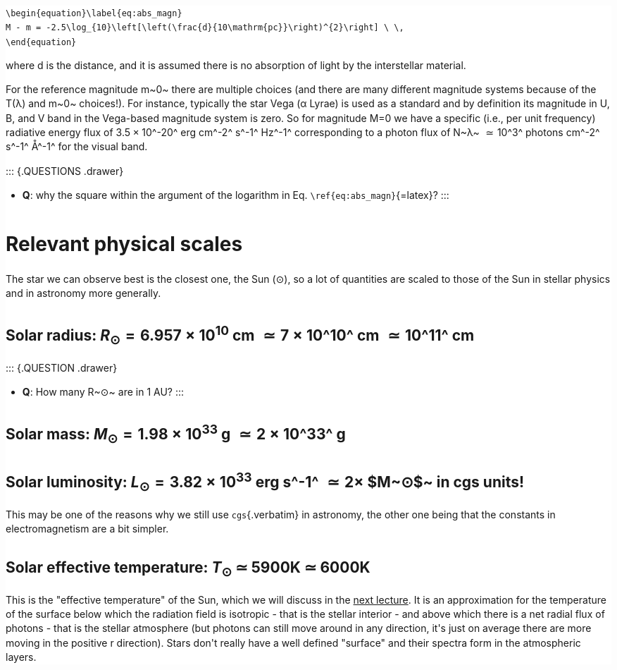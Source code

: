 ```{=latex}
\begin{equation}\label{eq:abs_magn}
M - m = -2.5\log_{10}\left[\left(\frac{d}{10\mathrm{pc}}\right)^{2}\right] \ \,
\end{equation}
```
where d is the distance, and it is assumed there is no absorption of
light by the interstellar material.

For the reference magnitude m~0~ there are multiple choices (and there
are many different magnitude systems because of the T(λ) and m~0~
choices!). For instance, typically the star Vega (α Lyrae) is used as a
standard and by definition its magnitude in U, B, and V band in the
Vega-based magnitude system is zero. So for magnitude M=0 we have a
specific (i.e., per unit frequency) radiative energy flux of
3.5 × 10^-20^ erg cm^-2^ s^-1^ Hz^-1^ corresponding to a photon flux of
N~λ~  ≃ 10^3^ photons cm^-2^ s^-1^ Å^-1^ for the visual band.

::: {.QUESTIONS .drawer}
-   **Q**: why the square within the argument of the logarithm in Eq.
    `\ref{eq:abs_magn}`{=latex}?
:::

# Relevant physical scales

The star we can observe best is the closest one, the Sun (⊙), so a lot
of quantities are scaled to those of the Sun in stellar physics and in
astronomy more generally.

## Solar radius: $R_{\odot} = 6.957\times10^{10}$ cm  ≃ 7 × 10^10^ cm  ≃ 10^11^ cm

::: {.QUESTION .drawer}
-   **Q**: How many R~⊙~ are in 1 AU?
:::

## Solar mass: $M_{\odot} = 1.98\times10^{33}$ g  ≃ 2 × 10^33^ g

## Solar luminosity: $L_{\odot} = 3.82\times10^{33}$ erg s^-1^  ≃ 2× \$M~⊙\$~ in cgs units!

This may be one of the reasons why we still use `cgs`{.verbatim} in
astronomy, the other one being that the constants in electromagnetism
are a bit simpler.

## Solar effective temperature: $T_{\odot}$ ≃ 5900K ≃ 6000K

This is the \"effective temperature\" of the Sun, which we will discuss
in the [next lecture](notes-lecture-CMD-HRD.org). It is an approximation
for the temperature of the surface below which the radiation field is
isotropic - that is the stellar interior - and above which there is a
net radial flux of photons - that is the stellar atmosphere (but photons
can still move around in any direction, it\'s just on average there are
more moving in the positive r direction). Stars don\'t really have a
well defined \"surface\" and their spectra form in the atmospheric
layers.

